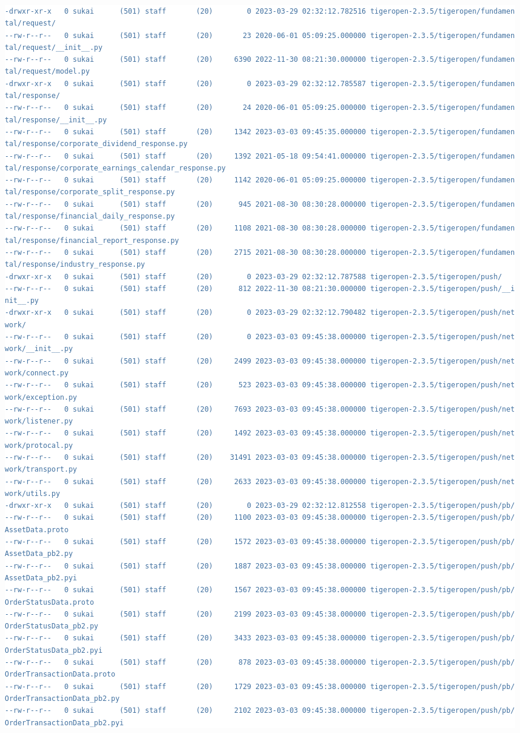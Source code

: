 ```diff
-drwxr-xr-x   0 sukai      (501) staff       (20)        0 2023-03-29 02:32:12.782516 tigeropen-2.3.5/tigeropen/fundamental/request/
--rw-r--r--   0 sukai      (501) staff       (20)       23 2020-06-01 05:09:25.000000 tigeropen-2.3.5/tigeropen/fundamental/request/__init__.py
--rw-r--r--   0 sukai      (501) staff       (20)     6390 2022-11-30 08:21:30.000000 tigeropen-2.3.5/tigeropen/fundamental/request/model.py
-drwxr-xr-x   0 sukai      (501) staff       (20)        0 2023-03-29 02:32:12.785587 tigeropen-2.3.5/tigeropen/fundamental/response/
--rw-r--r--   0 sukai      (501) staff       (20)       24 2020-06-01 05:09:25.000000 tigeropen-2.3.5/tigeropen/fundamental/response/__init__.py
--rw-r--r--   0 sukai      (501) staff       (20)     1342 2023-03-03 09:45:35.000000 tigeropen-2.3.5/tigeropen/fundamental/response/corporate_dividend_response.py
--rw-r--r--   0 sukai      (501) staff       (20)     1392 2021-05-18 09:54:41.000000 tigeropen-2.3.5/tigeropen/fundamental/response/corporate_earnings_calendar_response.py
--rw-r--r--   0 sukai      (501) staff       (20)     1142 2020-06-01 05:09:25.000000 tigeropen-2.3.5/tigeropen/fundamental/response/corporate_split_response.py
--rw-r--r--   0 sukai      (501) staff       (20)      945 2021-08-30 08:30:28.000000 tigeropen-2.3.5/tigeropen/fundamental/response/financial_daily_response.py
--rw-r--r--   0 sukai      (501) staff       (20)     1108 2021-08-30 08:30:28.000000 tigeropen-2.3.5/tigeropen/fundamental/response/financial_report_response.py
--rw-r--r--   0 sukai      (501) staff       (20)     2715 2021-08-30 08:30:28.000000 tigeropen-2.3.5/tigeropen/fundamental/response/industry_response.py
-drwxr-xr-x   0 sukai      (501) staff       (20)        0 2023-03-29 02:32:12.787588 tigeropen-2.3.5/tigeropen/push/
--rw-r--r--   0 sukai      (501) staff       (20)      812 2022-11-30 08:21:30.000000 tigeropen-2.3.5/tigeropen/push/__init__.py
-drwxr-xr-x   0 sukai      (501) staff       (20)        0 2023-03-29 02:32:12.790482 tigeropen-2.3.5/tigeropen/push/network/
--rw-r--r--   0 sukai      (501) staff       (20)        0 2023-03-03 09:45:38.000000 tigeropen-2.3.5/tigeropen/push/network/__init__.py
--rw-r--r--   0 sukai      (501) staff       (20)     2499 2023-03-03 09:45:38.000000 tigeropen-2.3.5/tigeropen/push/network/connect.py
--rw-r--r--   0 sukai      (501) staff       (20)      523 2023-03-03 09:45:38.000000 tigeropen-2.3.5/tigeropen/push/network/exception.py
--rw-r--r--   0 sukai      (501) staff       (20)     7693 2023-03-03 09:45:38.000000 tigeropen-2.3.5/tigeropen/push/network/listener.py
--rw-r--r--   0 sukai      (501) staff       (20)     1492 2023-03-03 09:45:38.000000 tigeropen-2.3.5/tigeropen/push/network/protocal.py
--rw-r--r--   0 sukai      (501) staff       (20)    31491 2023-03-03 09:45:38.000000 tigeropen-2.3.5/tigeropen/push/network/transport.py
--rw-r--r--   0 sukai      (501) staff       (20)     2633 2023-03-03 09:45:38.000000 tigeropen-2.3.5/tigeropen/push/network/utils.py
-drwxr-xr-x   0 sukai      (501) staff       (20)        0 2023-03-29 02:32:12.812558 tigeropen-2.3.5/tigeropen/push/pb/
--rw-r--r--   0 sukai      (501) staff       (20)     1100 2023-03-03 09:45:38.000000 tigeropen-2.3.5/tigeropen/push/pb/AssetData.proto
--rw-r--r--   0 sukai      (501) staff       (20)     1572 2023-03-03 09:45:38.000000 tigeropen-2.3.5/tigeropen/push/pb/AssetData_pb2.py
--rw-r--r--   0 sukai      (501) staff       (20)     1887 2023-03-03 09:45:38.000000 tigeropen-2.3.5/tigeropen/push/pb/AssetData_pb2.pyi
--rw-r--r--   0 sukai      (501) staff       (20)     1567 2023-03-03 09:45:38.000000 tigeropen-2.3.5/tigeropen/push/pb/OrderStatusData.proto
--rw-r--r--   0 sukai      (501) staff       (20)     2199 2023-03-03 09:45:38.000000 tigeropen-2.3.5/tigeropen/push/pb/OrderStatusData_pb2.py
--rw-r--r--   0 sukai      (501) staff       (20)     3433 2023-03-03 09:45:38.000000 tigeropen-2.3.5/tigeropen/push/pb/OrderStatusData_pb2.pyi
--rw-r--r--   0 sukai      (501) staff       (20)      878 2023-03-03 09:45:38.000000 tigeropen-2.3.5/tigeropen/push/pb/OrderTransactionData.proto
--rw-r--r--   0 sukai      (501) staff       (20)     1729 2023-03-03 09:45:38.000000 tigeropen-2.3.5/tigeropen/push/pb/OrderTransactionData_pb2.py
--rw-r--r--   0 sukai      (501) staff       (20)     2102 2023-03-03 09:45:38.000000 tigeropen-2.3.5/tigeropen/push/pb/OrderTransactionData_pb2.pyi
```
